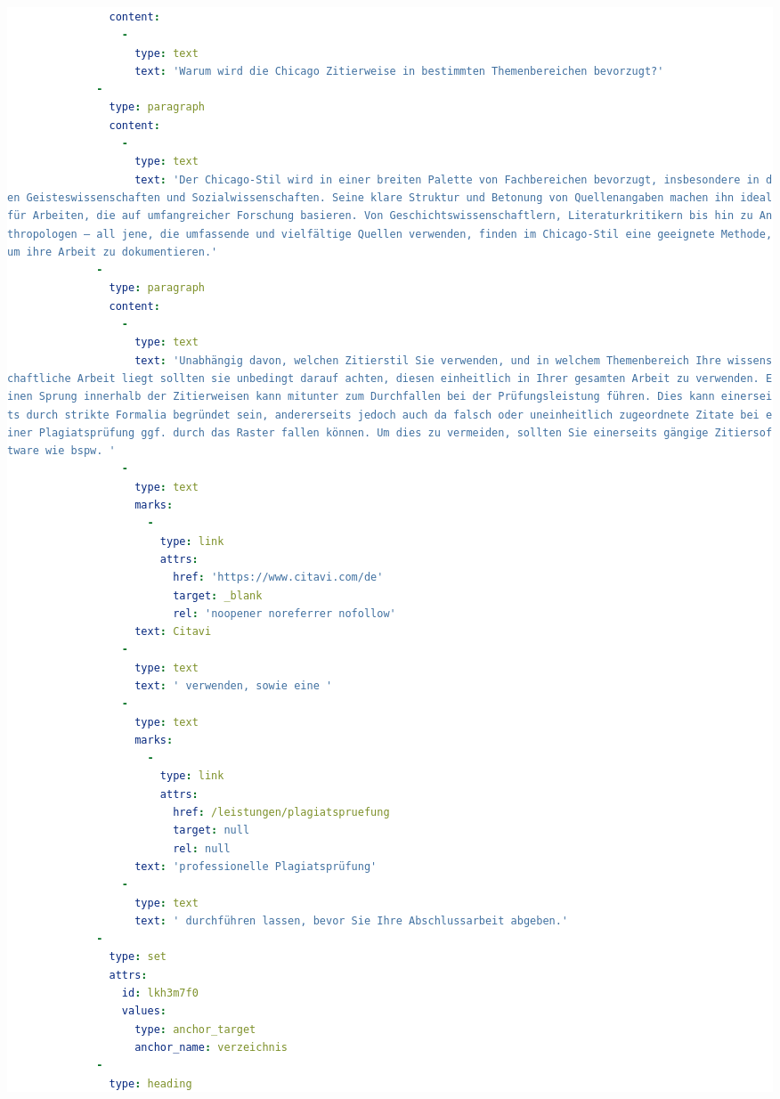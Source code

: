 ```yaml
                content:
                  -
                    type: text
                    text: 'Warum wird die Chicago Zitierweise in bestimmten Themenbereichen bevorzugt?'
              -
                type: paragraph
                content:
                  -
                    type: text
                    text: 'Der Chicago-Stil wird in einer breiten Palette von Fachbereichen bevorzugt, insbesondere in den Geisteswissenschaften und Sozialwissenschaften. Seine klare Struktur und Betonung von Quellenangaben machen ihn ideal für Arbeiten, die auf umfangreicher Forschung basieren. Von Geschichtswissenschaftlern, Literaturkritikern bis hin zu Anthropologen – all jene, die umfassende und vielfältige Quellen verwenden, finden im Chicago-Stil eine geeignete Methode, um ihre Arbeit zu dokumentieren.'
              -
                type: paragraph
                content:
                  -
                    type: text
                    text: 'Unabhängig davon, welchen Zitierstil Sie verwenden, und in welchem Themenbereich Ihre wissenschaftliche Arbeit liegt sollten sie unbedingt darauf achten, diesen einheitlich in Ihrer gesamten Arbeit zu verwenden. Einen Sprung innerhalb der Zitierweisen kann mitunter zum Durchfallen bei der Prüfungsleistung führen. Dies kann einerseits durch strikte Formalia begründet sein, andererseits jedoch auch da falsch oder uneinheitlich zugeordnete Zitate bei einer Plagiatsprüfung ggf. durch das Raster fallen können. Um dies zu vermeiden, sollten Sie einerseits gängige Zitiersoftware wie bspw. '
                  -
                    type: text
                    marks:
                      -
                        type: link
                        attrs:
                          href: 'https://www.citavi.com/de'
                          target: _blank
                          rel: 'noopener noreferrer nofollow'
                    text: Citavi
                  -
                    type: text
                    text: ' verwenden, sowie eine '
                  -
                    type: text
                    marks:
                      -
                        type: link
                        attrs:
                          href: /leistungen/plagiatspruefung
                          target: null
                          rel: null
                    text: 'professionelle Plagiatsprüfung'
                  -
                    type: text
                    text: ' durchführen lassen, bevor Sie Ihre Abschlussarbeit abgeben.'
              -
                type: set
                attrs:
                  id: lkh3m7f0
                  values:
                    type: anchor_target
                    anchor_name: verzeichnis
              -
                type: heading
```
